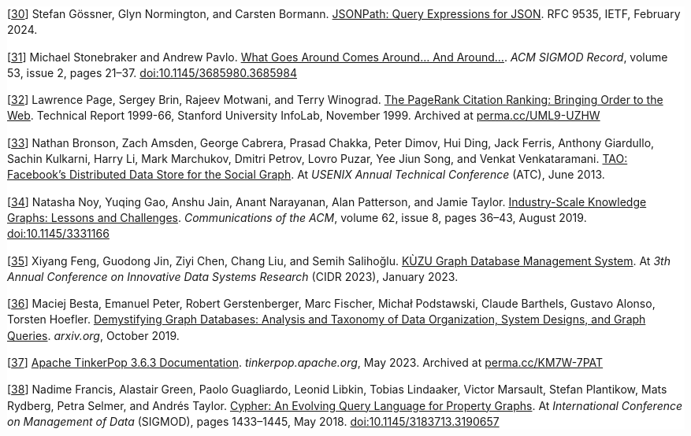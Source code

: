 [[30](/en/ch3#Goessner2024-marker)] Stefan Gössner, Glyn Normington, and Carsten Bormann.
[JSONPath: Query Expressions for JSON](https://www.rfc-editor.org/rfc/rfc9535.html).
RFC 9535, IETF, February 2024.

[[31](/en/ch3#Stonebraker2024-marker)] Michael Stonebraker and Andrew Pavlo.
[What Goes Around Comes
Around… And Around…](https://db.cs.cmu.edu/papers/2024/whatgoesaround-sigmodrec2024.pdf). *ACM SIGMOD Record*, volume 53, issue 2, pages 21–37.
[doi:10.1145/3685980.3685984](https://doi.org/10.1145/3685980.3685984)

[[32](/en/ch3#Page1999-marker)] Lawrence Page, Sergey Brin, Rajeev Motwani, and Terry Winograd.
[The PageRank Citation Ranking: Bringing Order to the Web](http://ilpubs.stanford.edu:8090/422/).
Technical Report 1999-66, Stanford University InfoLab, November 1999.
Archived at [perma.cc/UML9-UZHW](https://perma.cc/UML9-UZHW)

[[33](/en/ch3#Bronson2013-marker)] Nathan Bronson, Zach Amsden, George Cabrera,
Prasad Chakka, Peter Dimov, Hui Ding, Jack Ferris, Anthony Giardullo, Sachin Kulkarni, Harry Li,
Mark Marchukov, Dmitri Petrov, Lovro Puzar, Yee Jiun Song, and Venkat Venkataramani.
[TAO:
Facebook’s Distributed Data Store for the Social Graph](https://www.usenix.org/conference/atc13/technical-sessions/presentation/bronson). At *USENIX Annual Technical
Conference* (ATC), June 2013.

[[34](/en/ch3#Noy2019-marker)] Natasha Noy, Yuqing Gao, Anshu Jain, Anant Narayanan,
Alan Patterson, and Jamie Taylor.
[Industry-Scale
Knowledge Graphs: Lessons and Challenges](https://cacm.acm.org/magazines/2019/8/238342-industry-scale-knowledge-graphs/fulltext). *Communications of the ACM*, volume 62, issue
8, pages 36–43, August 2019.
[doi:10.1145/3331166](https://doi.org/10.1145/3331166)

[[35](/en/ch3#Feng2023-marker)] Xiyang Feng, Guodong Jin, Ziyi Chen, Chang Liu, and Semih Salihoğlu.
[KÙZU Graph Database Management System](https://www.cidrdb.org/cidr2023/papers/p48-jin.pdf).
At *3th Annual Conference on Innovative Data Systems Research* (CIDR 2023), January 2023.

[[36](/en/ch3#Besta2019-marker)] Maciej Besta, Emanuel Peter, Robert
Gerstenberger, Marc Fischer, Michał Podstawski, Claude Barthels, Gustavo Alonso, Torsten Hoefler.
[Demystifying Graph Databases: Analysis and Taxonomy
of Data Organization, System Designs, and Graph Queries](https://arxiv.org/pdf/1910.09017.pdf). *arxiv.org*, October 2019.

[[37](/en/ch3#TinkerPop2023-marker)] [Apache
TinkerPop 3.6.3 Documentation](https://tinkerpop.apache.org/docs/3.6.3/reference/). *tinkerpop.apache.org*, May 2023.
Archived at [perma.cc/KM7W-7PAT](https://perma.cc/KM7W-7PAT)

[[38](/en/ch3#Francis2018-marker)] Nadime Francis, Alastair Green, Paolo Guagliardo,
Leonid Libkin, Tobias Lindaaker, Victor Marsault, Stefan Plantikow, Mats Rydberg, Petra Selmer, and
Andrés Taylor. [Cypher: An Evolving Query
Language for Property Graphs](https://core.ac.uk/download/pdf/158372754.pdf). At *International Conference on Management of Data*
(SIGMOD), pages 1433–1445, May 2018.
[doi:10.1145/3183713.3190657](https://doi.org/10.1145/3183713.3190657)
